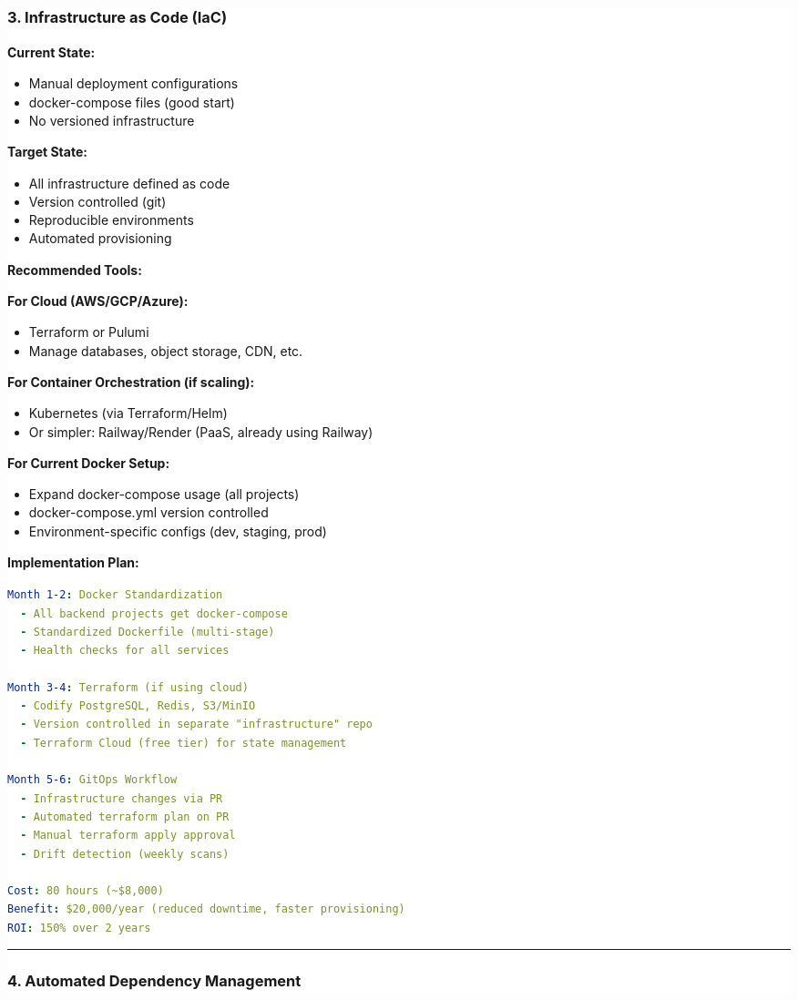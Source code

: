 
### 3. Infrastructure as Code (IaC)

**Current State:**
- Manual deployment configurations
- docker-compose files (good start)
- No versioned infrastructure

**Target State:**
- All infrastructure defined as code
- Version controlled (git)
- Reproducible environments
- Automated provisioning

**Recommended Tools:**

**For Cloud (AWS/GCP/Azure):**
- Terraform or Pulumi
- Manage databases, object storage, CDN, etc.

**For Container Orchestration (if scaling):**
- Kubernetes (via Terraform/Helm)
- Or simpler: Railway/Render (PaaS, already using Railway)

**For Current Docker Setup:**
- Expand docker-compose usage (all projects)
- docker-compose.yml version controlled
- Environment-specific configs (dev, staging, prod)

**Implementation Plan:**
```yaml
Month 1-2: Docker Standardization
  - All backend projects get docker-compose
  - Standardized Dockerfile (multi-stage)
  - Health checks for all services

Month 3-4: Terraform (if using cloud)
  - Codify PostgreSQL, Redis, S3/MinIO
  - Version controlled in separate "infrastructure" repo
  - Terraform Cloud (free tier) for state management

Month 5-6: GitOps Workflow
  - Infrastructure changes via PR
  - Automated terraform plan on PR
  - Manual terraform apply approval
  - Drift detection (weekly scans)

Cost: 80 hours (~$8,000)
Benefit: $20,000/year (reduced downtime, faster provisioning)
ROI: 150% over 2 years
```

---

### 4. Automated Dependency Management
